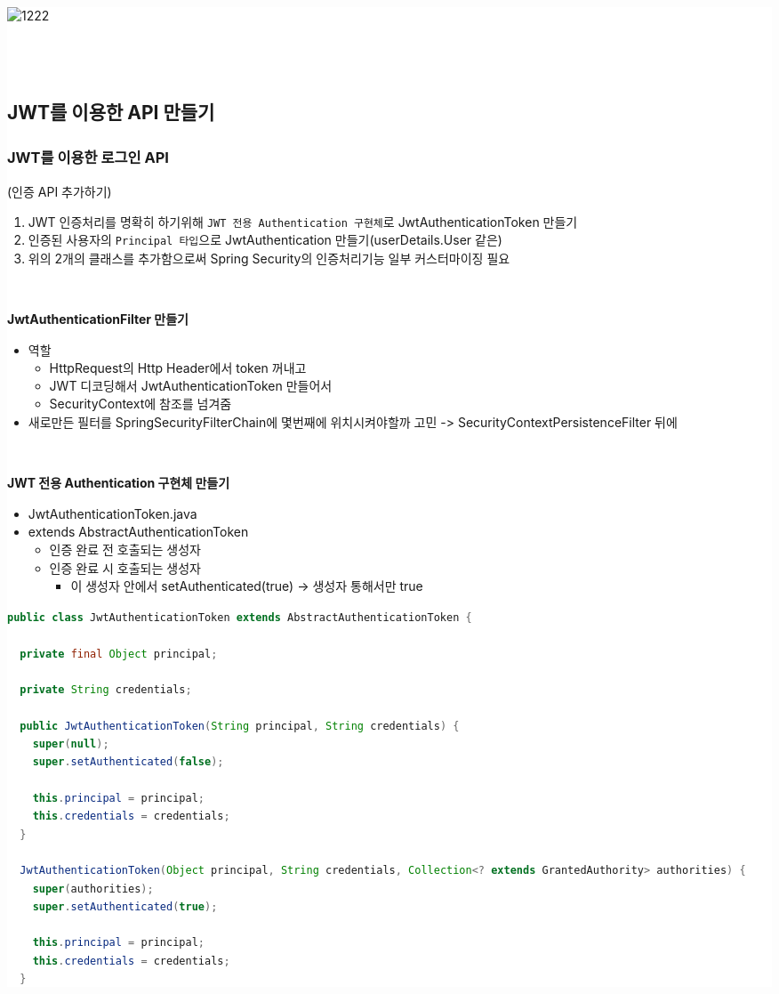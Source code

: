   ![1222](https://user-images.githubusercontent.com/103614357/209458052-0992fe62-2a8e-483e-abaa-340592f3e914.png)

<br/><br/>

## JWT를 이용한 API 만들기

### JWT를 이용한 로그인 API   
(인증 API 추가하기)    
1. JWT 인증처리를 명확히 하기위해 `JWT 전용 Authentication 구현체`로 JwtAuthenticationToken 만들기   
2. 인증된 사용자의 `Principal 타입`으로 JwtAuthentication 만들기(userDetails.User 같은)    
3. 위의 2개의 클래스를 추가함으로써 Spring Security의 인증처리기능 일부 커스터마이징 필요    

<br/>   

**JwtAuthenticationFilter 만들기**     
- 역할
  - HttpRequest의 Http Header에서 token 꺼내고 
  - JWT 디코딩해서 JwtAuthenticationToken 만들어서 
  - SecurityContext에 참조를 넘겨줌
- 새로만든 필터를 SpringSecurityFilterChain에 몇번째에 위치시켜야할까 고민 -> SecurityContextPersistenceFilter 뒤에

<br/>

**JWT 전용 Authentication 구현체 만들기**   
- JwtAuthenticationToken.java
- extends AbstractAuthenticationToken
  - 인증 완료 전 호출되는 생성자
  - 인증 완료 시 호출되는 생성자
    - 이 생성자 안에서 setAuthenticated(true) -> 생성자 통해서만 true     

```java
public class JwtAuthenticationToken extends AbstractAuthenticationToken {

  private final Object principal;

  private String credentials;

  public JwtAuthenticationToken(String principal, String credentials) {
    super(null);
    super.setAuthenticated(false);

    this.principal = principal;
    this.credentials = credentials;
  }

  JwtAuthenticationToken(Object principal, String credentials, Collection<? extends GrantedAuthority> authorities) {
    super(authorities);
    super.setAuthenticated(true);

    this.principal = principal;
    this.credentials = credentials;
  }
```

